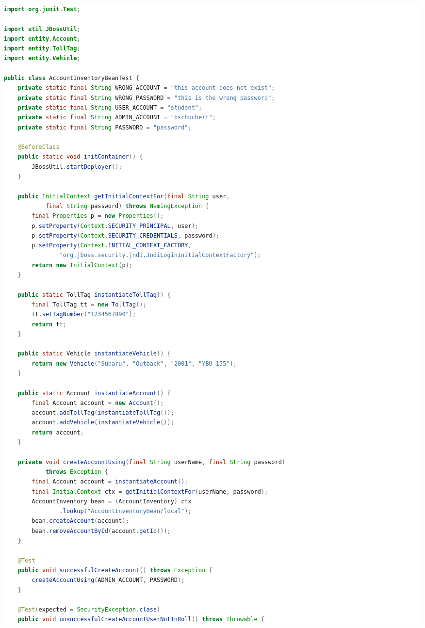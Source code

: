 ```java
import org.junit.Test;

import util.JBossUtil;
import entity.Account;
import entity.TollTag;
import entity.Vehicle;

public class AccountInventoryBeanTest {
    private static final String WRONG_ACCOUNT = "this account does not exist";
    private static final String WRONG_PASSWORD = "this is the wrong password";
    private static final String USER_ACCOUNT = "student";
    private static final String ADMIN_ACCOUNT = "bschuchert";
    private static final String PASSWORD = "password";

    @BeforeClass
    public static void initContainer() {
        JBossUtil.startDeployer();
    }

    public InitialContext getInitialContextFor(final String user,
            final String password) throws NamingException {
        final Properties p = new Properties();
        p.setProperty(Context.SECURITY_PRINCIPAL, user);
        p.setProperty(Context.SECURITY_CREDENTIALS, password);
        p.setProperty(Context.INITIAL_CONTEXT_FACTORY,
                "org.jboss.security.jndi.JndiLoginInitialContextFactory");
        return new InitialContext(p);
    }

    public static TollTag instantiateTollTag() {
        final TollTag tt = new TollTag();
        tt.setTagNumber("1234567890");
        return tt;
    }

    public static Vehicle instantiateVehicle() {
        return new Vehicle("Subaru", "Outback", "2001", "YBU 155");
    }

    public static Account instantiateAccount() {
        final Account account = new Account();
        account.addTollTag(instantiateTollTag());
        account.addVehicle(instantiateVehicle());
        return account;
    }

    private void createAccountUsing(final String userName, final String password)
            throws Exception {
        final Account account = instantiateAccount();
        final InitialContext ctx = getInitialContextFor(userName, password);
        AccountInventory bean = (AccountInventory) ctx
                .lookup("AccountInventoryBean/local");
        bean.createAccount(account);
        bean.removeAccountById(account.getId());
    }

    @Test
    public void successfulCreateAccount() throws Exception {
        createAccountUsing(ADMIN_ACCOUNT, PASSWORD);
    }

    @Test(expected = SecurityException.class)
    public void unsuccessfulCreateAccountUserNotInRoll() throws Throwable {
```